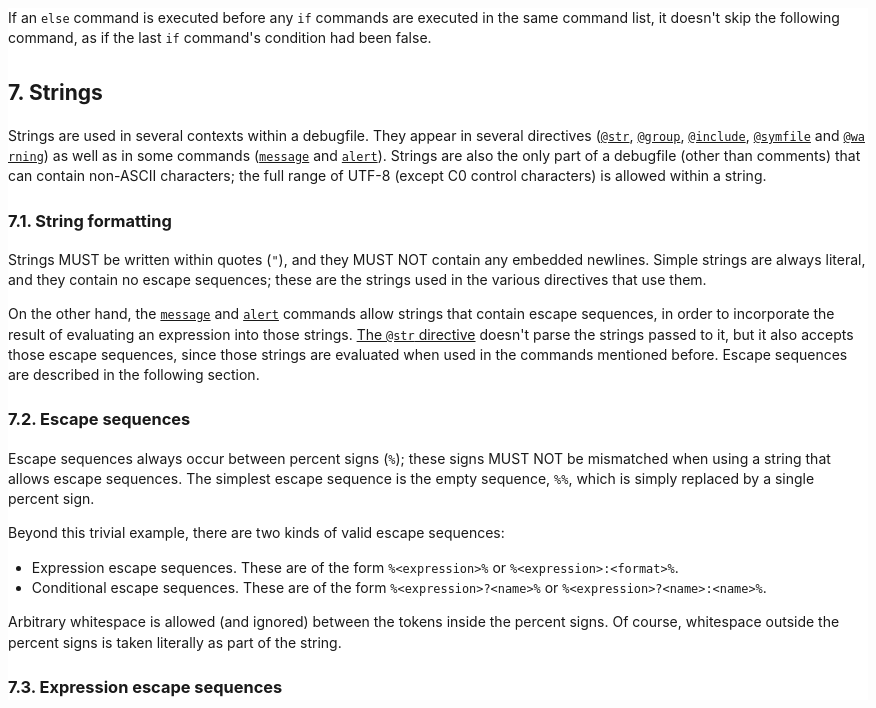 If an `else` command is executed before any `if` commands are executed in the same command list, it doesn't skip the
following command, as if the last `if` command's condition had been false.

## 7. Strings

Strings are used in several contexts within a debugfile. They appear in several directives ([`@str`][directive-str],
[`@group`][directive-group], [`@include`][directive-include], [`@symfile`][directive-symfile] and
[`@warning`][directive-warning]) as well as in some commands ([`message`][command-message] and
[`alert`][command-alert]). Strings are also the only part of a debugfile (other than comments) that can contain
non-ASCII characters; the full range of UTF-8 (except C0 control characters) is allowed within a string.

### 7.1. String formatting

Strings MUST be written within quotes (`"`), and they MUST NOT contain any embedded newlines. Simple strings are
always literal, and they contain no escape sequences; these are the strings used in the various directives that use
them.

On the other hand, the [`message`][command-message] and [`alert`][command-alert] commands allow strings that contain
escape sequences, in order to incorporate the result of evaluating an expression into those strings.
[The `@str` directive][directive-str] doesn't parse the strings passed to it, but it also accepts those escape
sequences, since those strings are evaluated when used in the commands mentioned before. Escape sequences are
described in the following section.

### 7.2. Escape sequences

Escape sequences always occur between percent signs (`%`); these signs MUST NOT be mismatched when using a string that
allows escape sequences. The simplest escape sequence is the empty sequence, `%%`, which is simply replaced by a
single percent sign.

Beyond this trivial example, there are two kinds of valid escape sequences:

* Expression escape sequences. These are of the form `%<expression>%` or `%<expression>:<format>%`.
* Conditional escape sequences. These are of the form `%<expression>?<name>%` or `%<expression>?<name>:<name>%`.

Arbitrary whitespace is allowed (and ignored) between the tokens inside the percent signs. Of course, whitespace
outside the percent signs is taken literally as part of the string.

### 7.3. Expression escape sequences


[section1]: #1-objective-and-scope
[section2]: #2-introduction
[section3]: #3-format-basics
[section3.1]: #31-overall-formatting
[section3.2]: #32-normalization-and-whitespace
[section3.3]: #33-error-handling
[section3.4]: #34-basic-structure
[section3.5]: #35-conditional-inclusion
[section4]: #4-directives
[section4.1]: #41-identification
[section4.2]: #42-conditional-inclusion
[section4.3]: #43-declarations
[section4.4]: #44-action-groups
[section4.5]: #45-included-files
[section4.6]: #46-configuration
[section4.7]: #47-miscellaneous
[section5]: #5-actions
[section5.1]: #51-basic-action-structure
[section5.2]: #52-syntax-overview
[section5.3]: #53-expressions
[section5.4]: #54-the-condition-field
[section5.5]: #55-the-address-subfield
[section5.6]: #56-flags
[section6]: #6-commands
[section6.1]: #61-basic-emulator-commands
[section6.2]: #62-action-related-commands
[section6.3]: #63-state-modification-commands
[section6.4]: #64-control-flow-commands
[section7]: #7-strings
[section7.1]: #71-string-formatting
[section7.2]: #72-escape-sequences
[section7.3]: #73-expression-escape-sequences
[section7.4]: #74-conditional-escape-sequences
[section8]: #8-example-file
[section9]: #9-specification-compliance
[section9.1]: #91-partial-compliance
[section9.2]: #92-minimum-required-features
[section10]: #10-closing-remarks
[command-alert]: #alert-command
[command-break]: #break-command
[command-disable]: #disable-command
[command-done]: #done-command
[command-else]: #else-command
[command-enable]: #enable-command
[command-if]: #if-command
[command-message]: #message-command
[command-nop]: #nop-command
[command-reset]: #reset-command
[command-set]: #set-command
[command-skip]: #skip-command
[command-toggle]: #toggle-command
[directive-always]: #always
[directive-debugfile]: #debugfile
[directive-else]: #else
[directive-endgroup]: #endgroup
[directive-error]: #error
[directive-group]: #group
[directive-ifemu]: #ifemu
[directive-ifnotemu]: #ifnotemu
[directive-include]: #include
[directive-radix]: #radix
[directive-signedness]: #signedness
[directive-str]: #str
[directive-sym]: #sym
[directive-symfile]: #symfile
[directive-var]: #var
[directive-warning]: #warning
[expressions-constants]: #numeric-constants
[expressions-memory]: #memory-accesses
[expressions-operators]: #operators
[expressions-symbols]: #symbols
[expressions-variables]: #variables
[rfc2119]: https://tools.ietf.org/html/rfc2119